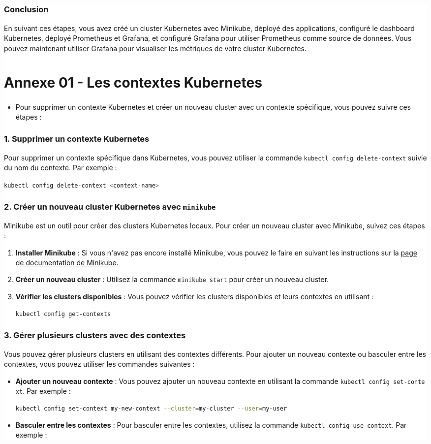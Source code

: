 ### Conclusion

En suivant ces étapes, vous avez créé un cluster Kubernetes avec Minikube, déployé des applications, configuré le dashboard Kubernetes, déployé Prometheus et Grafana, et configuré Grafana pour utiliser Prometheus comme source de données. Vous pouvez maintenant utiliser Grafana pour visualiser les métriques de votre cluster Kubernetes.

# Annexe 01 - Les contextes Kubernetes

- Pour supprimer un contexte Kubernetes et créer un nouveau cluster avec un contexte spécifique, vous pouvez suivre ces étapes :

### 1. Supprimer un contexte Kubernetes

Pour supprimer un contexte spécifique dans Kubernetes, vous pouvez utiliser la commande `kubectl config delete-context` suivie du nom du contexte. Par exemple :

```sh
kubectl config delete-context <context-name>
```

### 2. Créer un nouveau cluster Kubernetes avec `minikube`

Minikube est un outil pour créer des clusters Kubernetes locaux. Pour créer un nouveau cluster avec Minikube, suivez ces étapes :

1. **Installer Minikube** :
   Si vous n'avez pas encore installé Minikube, vous pouvez le faire en suivant les instructions sur la [page de documentation de Minikube](https://minikube.sigs.k8s.io/docs/start/).

2. **Créer un nouveau cluster** :
   Utilisez la commande `minikube start` pour créer un nouveau cluster.

3. **Vérifier les clusters disponibles** :
   Vous pouvez vérifier les clusters disponibles et leurs contextes en utilisant :

   ```sh
   kubectl config get-contexts
   ```

### 3. Gérer plusieurs clusters avec des contextes

Vous pouvez gérer plusieurs clusters en utilisant des contextes différents. Pour ajouter un nouveau contexte ou basculer entre les contextes, vous pouvez utiliser les commandes suivantes :

- **Ajouter un nouveau contexte** :
  Vous pouvez ajouter un nouveau contexte en utilisant la commande `kubectl config set-context`. Par exemple :

  ```sh
  kubectl config set-context my-new-context --cluster=my-cluster --user=my-user
  ```

- **Basculer entre les contextes** :
  Pour basculer entre les contextes, utilisez la commande `kubectl config use-context`. Par exemple :
